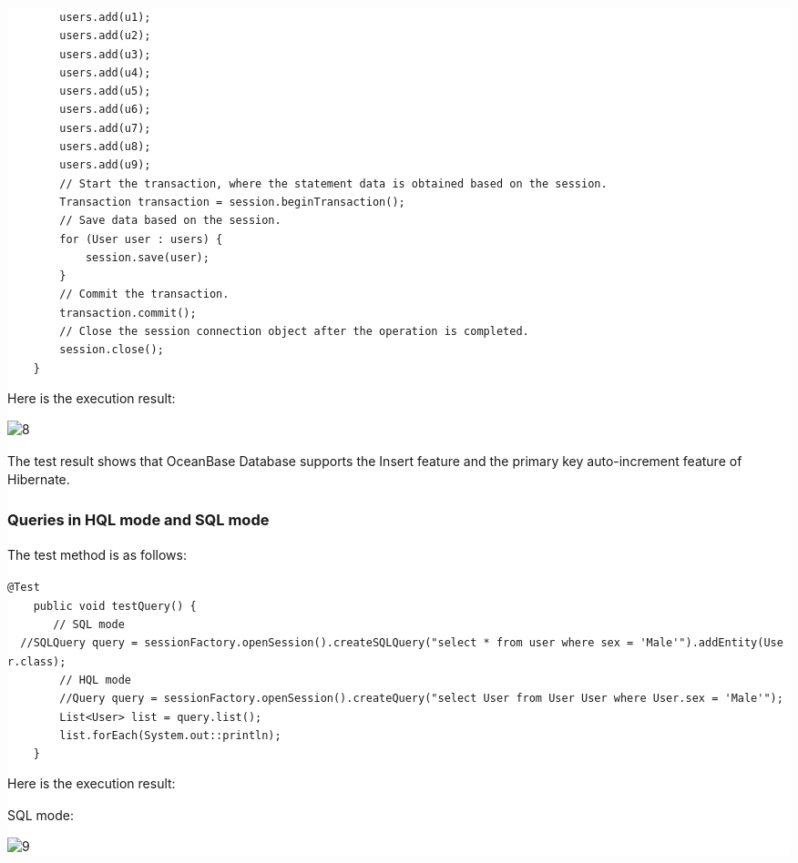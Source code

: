 ```unknow
        users.add(u1);
        users.add(u2);
        users.add(u3);
        users.add(u4);
        users.add(u5);
        users.add(u6);
        users.add(u7);
        users.add(u8);
        users.add(u9);
        // Start the transaction, where the statement data is obtained based on the session.
        Transaction transaction = session.beginTransaction();
        // Save data based on the session.
        for (User user : users) {
            session.save(user);
        }
        // Commit the transaction.
        transaction.commit();
        // Close the session connection object after the operation is completed.
        session.close();
    }
```

Here is the execution result:

![8](https://obbusiness-private.oss-cn-shanghai.aliyuncs.com/doc/img/observer-enterprise/V4.1.0/EN_US/3.develop/hibernate/Persist%20data-4.png)

The test result shows that OceanBase Database supports the Insert feature and the primary key auto-increment feature of Hibernate.

### Queries in HQL mode and SQL mode

The test method is as follows:

```unknow
@Test
    public void testQuery() {
       // SQL mode
  //SQLQuery query = sessionFactory.openSession().createSQLQuery("select * from user where sex = 'Male'").addEntity(User.class);
        // HQL mode
        //Query query = sessionFactory.openSession().createQuery("select User from User User where User.sex = 'Male'");
        List<User> list = query.list();
        list.forEach(System.out::println);
    }
```

Here is the execution result:

SQL mode:

![9](https://obbusiness-private.oss-cn-shanghai.aliyuncs.com/doc/img/observer-enterprise/V4.1.0/EN_US/3.develop/hibernate/SQL%20mode-5.png)
